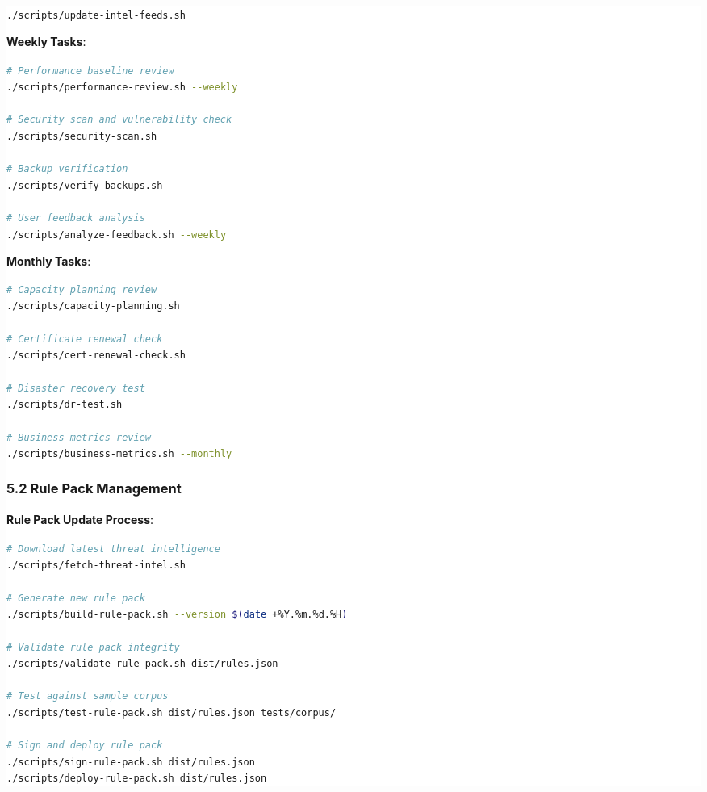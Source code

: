 ```bash
./scripts/update-intel-feeds.sh
```

**Weekly Tasks**:
```bash
# Performance baseline review
./scripts/performance-review.sh --weekly

# Security scan and vulnerability check
./scripts/security-scan.sh

# Backup verification
./scripts/verify-backups.sh

# User feedback analysis
./scripts/analyze-feedback.sh --weekly
```

**Monthly Tasks**:
```bash
# Capacity planning review
./scripts/capacity-planning.sh

# Certificate renewal check
./scripts/cert-renewal-check.sh

# Disaster recovery test
./scripts/dr-test.sh

# Business metrics review
./scripts/business-metrics.sh --monthly
```

### 5.2 Rule Pack Management
**Rule Pack Update Process**:
```bash
# Download latest threat intelligence
./scripts/fetch-threat-intel.sh

# Generate new rule pack
./scripts/build-rule-pack.sh --version $(date +%Y.%m.%d.%H)

# Validate rule pack integrity
./scripts/validate-rule-pack.sh dist/rules.json

# Test against sample corpus
./scripts/test-rule-pack.sh dist/rules.json tests/corpus/

# Sign and deploy rule pack
./scripts/sign-rule-pack.sh dist/rules.json
./scripts/deploy-rule-pack.sh dist/rules.json
```
